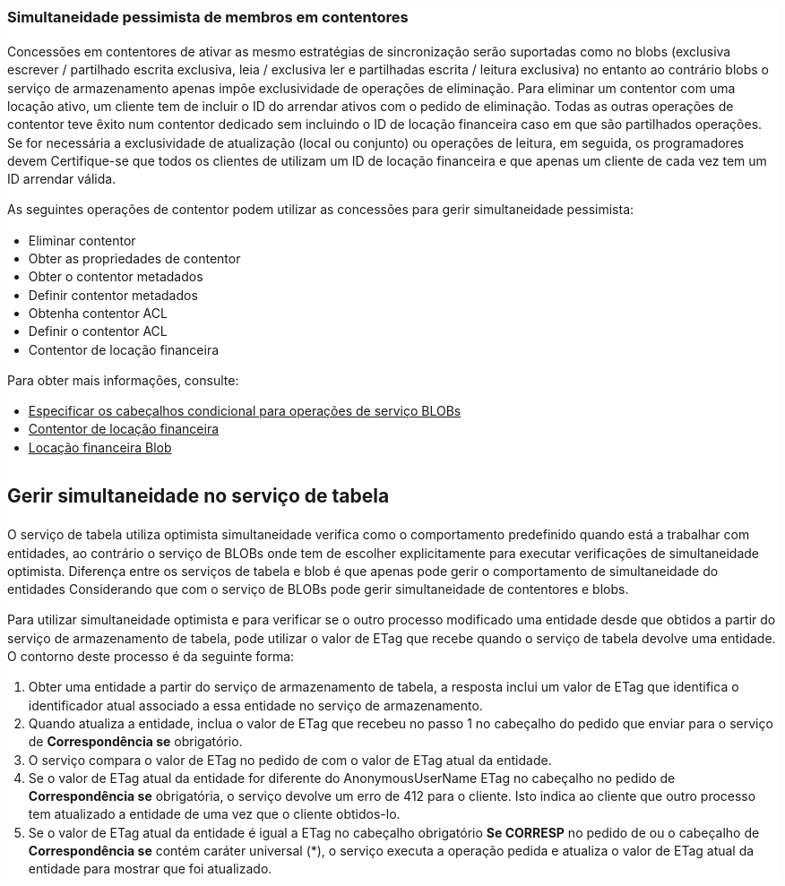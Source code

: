 ### <a name="pessimistic-concurrency-for-containers"></a>Simultaneidade pessimista de membros em contentores
Concessões em contentores de ativar as mesmo estratégias de sincronização serão suportadas como no blobs (exclusiva escrever / partilhado escrita exclusiva, leia / exclusiva ler e partilhadas escrita / leitura exclusiva) no entanto ao contrário blobs o serviço de armazenamento apenas impõe exclusividade de operações de eliminação. Para eliminar um contentor com uma locação ativo, um cliente tem de incluir o ID do arrendar ativos com o pedido de eliminação. Todas as outras operações de contentor teve êxito num contentor dedicado sem incluindo o ID de locação financeira caso em que são partilhados operações. Se for necessária a exclusividade de atualização (local ou conjunto) ou operações de leitura, em seguida, os programadores devem Certifique-se que todos os clientes de utilizam um ID de locação financeira e que apenas um cliente de cada vez tem um ID arrendar válida.  

As seguintes operações de contentor podem utilizar as concessões para gerir simultaneidade pessimista:  

-   Eliminar contentor
-   Obter as propriedades de contentor
-   Obter o contentor metadados
-   Definir contentor metadados
-   Obtenha contentor ACL
-   Definir o contentor ACL
-   Contentor de locação financeira  

Para obter mais informações, consulte:  

- [Especificar os cabeçalhos condicional para operações de serviço BLOBs](http://msdn.microsoft.com/library/azure/dd179371.aspx)
- [Contentor de locação financeira](http://msdn.microsoft.com/library/azure/jj159103.aspx)
- [Locação financeira Blob](http://msdn.microsoft.com/library/azure/ee691972.aspx)

## <a name="managing-concurrency-in-the-table-service"></a>Gerir simultaneidade no serviço de tabela
O serviço de tabela utiliza optimista simultaneidade verifica como o comportamento predefinido quando está a trabalhar com entidades, ao contrário o serviço de BLOBs onde tem de escolher explicitamente para executar verificações de simultaneidade optimista. Diferença entre os serviços de tabela e blob é que apenas pode gerir o comportamento de simultaneidade do entidades Considerando que com o serviço de BLOBs pode gerir simultaneidade de contentores e blobs.  

Para utilizar simultaneidade optimista e para verificar se o outro processo modificado uma entidade desde que obtidos a partir do serviço de armazenamento de tabela, pode utilizar o valor de ETag que recebe quando o serviço de tabela devolve uma entidade. O contorno deste processo é da seguinte forma:  

1.  Obter uma entidade a partir do serviço de armazenamento de tabela, a resposta inclui um valor de ETag que identifica o identificador atual associado a essa entidade no serviço de armazenamento.
2.  Quando atualiza a entidade, inclua o valor de ETag que recebeu no passo 1 no cabeçalho do pedido que enviar para o serviço de **Correspondência se** obrigatório.
3.  O serviço compara o valor de ETag no pedido de com o valor de ETag atual da entidade.
4.  Se o valor de ETag atual da entidade for diferente do AnonymousUserName ETag no cabeçalho no pedido de **Correspondência se** obrigatória, o serviço devolve um erro de 412 para o cliente. Isto indica ao cliente que outro processo tem atualizado a entidade de uma vez que o cliente obtidos-lo.
5.  Se o valor de ETag atual da entidade é igual a ETag no cabeçalho obrigatório **Se CORRESP** no pedido de ou o cabeçalho de **Correspondência se** contém caráter universal (*), o serviço executa a operação pedida e atualiza o valor de ETag atual da entidade para mostrar que foi atualizado.  
